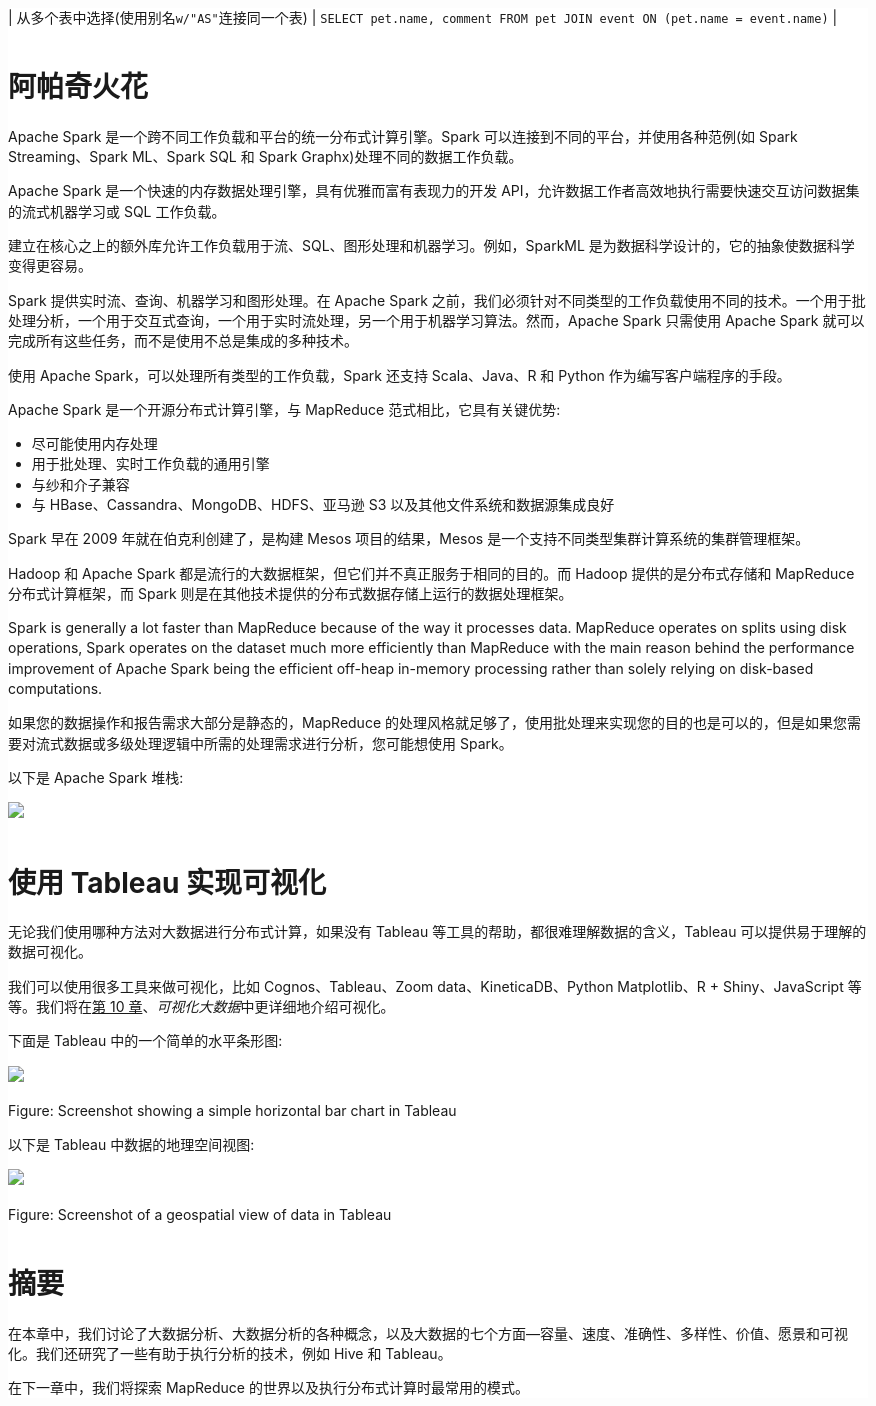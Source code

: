 | 从多个表中选择(使用别名`w/"AS"`连接同一个表) | `SELECT pet.name, comment FROM pet JOIN event ON (pet.name = event.name)` |

# 阿帕奇火花

Apache Spark 是一个跨不同工作负载和平台的统一分布式计算引擎。Spark 可以连接到不同的平台，并使用各种范例(如 Spark Streaming、Spark ML、Spark SQL 和 Spark Graphx)处理不同的数据工作负载。

Apache Spark 是一个快速的内存数据处理引擎，具有优雅而富有表现力的开发 API，允许数据工作者高效地执行需要快速交互访问数据集的流式机器学习或 SQL 工作负载。

建立在核心之上的额外库允许工作负载用于流、SQL、图形处理和机器学习。例如，SparkML 是为数据科学设计的，它的抽象使数据科学变得更容易。

Spark 提供实时流、查询、机器学习和图形处理。在 Apache Spark 之前，我们必须针对不同类型的工作负载使用不同的技术。一个用于批处理分析，一个用于交互式查询，一个用于实时流处理，另一个用于机器学习算法。然而，Apache Spark 只需使用 Apache Spark 就可以完成所有这些任务，而不是使用不总是集成的多种技术。

使用 Apache Spark，可以处理所有类型的工作负载，Spark 还支持 Scala、Java、R 和 Python 作为编写客户端程序的手段。

Apache Spark 是一个开源分布式计算引擎，与 MapReduce 范式相比，它具有关键优势:

*   尽可能使用内存处理
*   用于批处理、实时工作负载的通用引擎
*   与纱和介子兼容
*   与 HBase、Cassandra、MongoDB、HDFS、亚马逊 S3 以及其他文件系统和数据源集成良好

Spark 早在 2009 年就在伯克利创建了，是构建 Mesos 项目的结果，Mesos 是一个支持不同类型集群计算系统的集群管理框架。

Hadoop 和 Apache Spark 都是流行的大数据框架，但它们并不真正服务于相同的目的。而 Hadoop 提供的是分布式存储和 MapReduce 分布式计算框架，而 Spark 则是在其他技术提供的分布式数据存储上运行的数据处理框架。

Spark is generally a lot faster than MapReduce because of the way it processes data. MapReduce operates on splits using disk operations, Spark operates on the dataset much more efficiently than MapReduce with the main reason behind the performance improvement of Apache Spark being the efficient off-heap in-memory processing rather than solely relying on disk-based computations.

如果您的数据操作和报告需求大部分是静态的，MapReduce 的处理风格就足够了，使用批处理来实现您的目的也是可以的，但是如果您需要对流式数据或多级处理逻辑中所需的处理需求进行分析，您可能想使用 Spark。

以下是 Apache Spark 堆栈:

![](assets/1009c880-8b8a-4b7d-877c-8f8528b1022e.png)

# 使用 Tableau 实现可视化

无论我们使用哪种方法对大数据进行分布式计算，如果没有 Tableau 等工具的帮助，都很难理解数据的含义，Tableau 可以提供易于理解的数据可视化。

我们可以使用很多工具来做可视化，比如 Cognos、Tableau、Zoom data、KineticaDB、Python Matplotlib、R + Shiny、JavaScript 等等。我们将在[第 10 章](10.html)、*可视化大数据*中更详细地介绍可视化。

下面是 Tableau 中的一个简单的水平条形图:

![](assets/1aaa65bf-6944-480d-9fe3-0d31799901af.png)

Figure: Screenshot showing a simple horizontal bar chart in Tableau

以下是 Tableau 中数据的地理空间视图:

![](assets/c0d807d9-eeed-4746-b6d8-4230c4ebe1c9.png)

Figure: Screenshot of a geospatial view of data in Tableau

# 摘要

在本章中，我们讨论了大数据分析、大数据分析的各种概念，以及大数据的七个方面—容量、速度、准确性、多样性、价值、愿景和可视化。我们还研究了一些有助于执行分析的技术，例如 Hive 和 Tableau。

在下一章中，我们将探索 MapReduce 的世界以及执行分布式计算时最常用的模式。